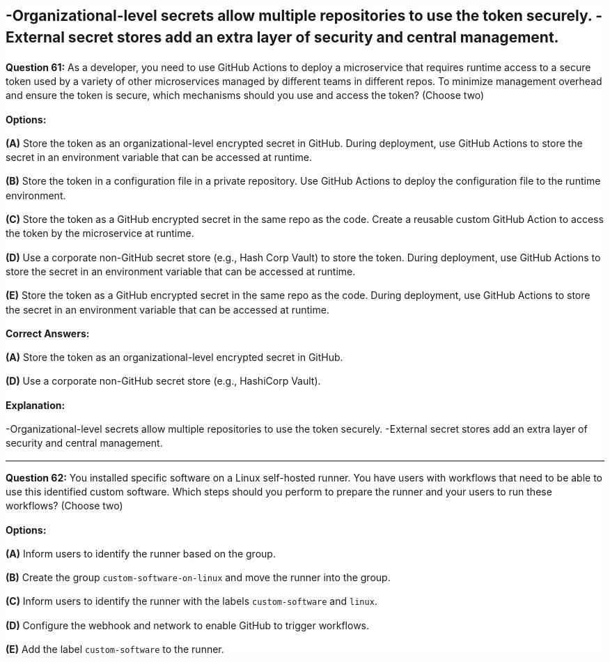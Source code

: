 -Organizational-level secrets allow multiple repositories to use the token securely.
-External secret stores add an extra layer of security and central management.
---



**Question 61:** As a developer, you need to use GitHub Actions to deploy a microservice that requires runtime access to a secure token used by a variety of other microservices managed by different teams in different repos. To minimize management overhead and ensure the token is secure, which mechanisms should you use and access the token? (Choose two)

**Options:**

**(A)** Store the token as an organizational-level encrypted secret in GitHub. During deployment, use GitHub Actions to store the secret in an environment variable that can be accessed at runtime.

**(B)** Store the token in a configuration file in a private repository. Use GitHub Actions to deploy the configuration file to the runtime environment.

**(C)** Store the token as a GitHub encrypted secret in the same repo as the code. Create a reusable custom GitHub Action to access the token by the microservice at runtime.

**(D)** Use a corporate non-GitHub secret store (e.g., Hash Corp Vault) to store the token. During deployment, use GitHub Actions to store the secret in an environment variable that can be accessed at runtime.

**(E)** Store the token as a GitHub encrypted secret in the same repo as the code. During deployment, use GitHub Actions to store the secret in an environment variable that can be accessed at runtime.

**Correct Answers:**

**(A)** Store the token as an organizational-level encrypted secret in GitHub.

**(D)** Use a corporate non-GitHub secret store (e.g., HashiCorp Vault).

**Explanation:**

-Organizational-level secrets allow multiple repositories to use the token securely.
-External secret stores add an extra layer of security and central management.


---



**Question 62:** You installed specific software on a Linux self-hosted runner. You have users with workflows that need to be able to use this identified custom software. Which steps should you perform to prepare the runner and your users to run these workflows? (Choose two)

**Options:**

**(A)** Inform users to identify the runner based on the group.

**(B)** Create the group `custom-software-on-linux` and move the runner into the group.

**(C)** Inform users to identify the runner with the labels `custom-software` and `linux`.

**(D)** Configure the webhook and network to enable GitHub to trigger workflows.

**(E)** Add the label `custom-software` to the runner.
